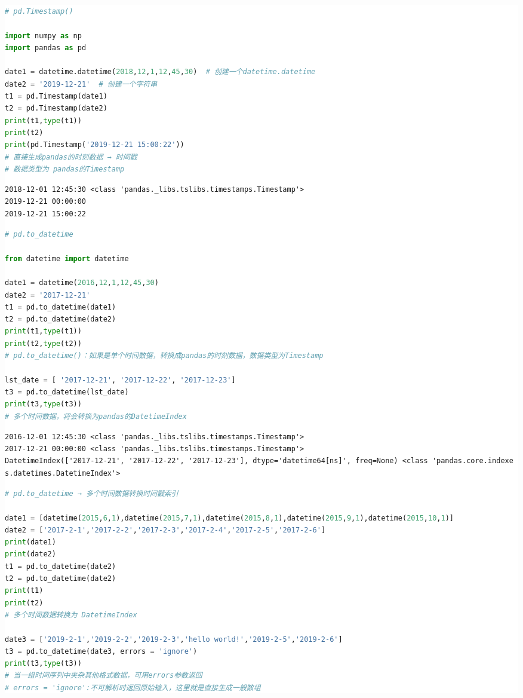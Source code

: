 
```python
# pd.Timestamp()

import numpy as np
import pandas as pd

date1 = datetime.datetime(2018,12,1,12,45,30)  # 创建一个datetime.datetime
date2 = '2019-12-21'  # 创建一个字符串
t1 = pd.Timestamp(date1)
t2 = pd.Timestamp(date2)
print(t1,type(t1))
print(t2)
print(pd.Timestamp('2019-12-21 15:00:22'))
# 直接生成pandas的时刻数据 → 时间戳
# 数据类型为 pandas的Timestamp
```

    2018-12-01 12:45:30 <class 'pandas._libs.tslibs.timestamps.Timestamp'>
    2019-12-21 00:00:00
    2019-12-21 15:00:22
    


```python
# pd.to_datetime

from datetime import datetime

date1 = datetime(2016,12,1,12,45,30)
date2 = '2017-12-21'
t1 = pd.to_datetime(date1)
t2 = pd.to_datetime(date2)
print(t1,type(t1))
print(t2,type(t2))
# pd.to_datetime()：如果是单个时间数据，转换成pandas的时刻数据，数据类型为Timestamp

lst_date = [ '2017-12-21', '2017-12-22', '2017-12-23']
t3 = pd.to_datetime(lst_date)
print(t3,type(t3))
# 多个时间数据，将会转换为pandas的DatetimeIndex
```

    2016-12-01 12:45:30 <class 'pandas._libs.tslibs.timestamps.Timestamp'>
    2017-12-21 00:00:00 <class 'pandas._libs.tslibs.timestamps.Timestamp'>
    DatetimeIndex(['2017-12-21', '2017-12-22', '2017-12-23'], dtype='datetime64[ns]', freq=None) <class 'pandas.core.indexes.datetimes.DatetimeIndex'>
    


```python
# pd.to_datetime → 多个时间数据转换时间戳索引

date1 = [datetime(2015,6,1),datetime(2015,7,1),datetime(2015,8,1),datetime(2015,9,1),datetime(2015,10,1)]
date2 = ['2017-2-1','2017-2-2','2017-2-3','2017-2-4','2017-2-5','2017-2-6']
print(date1)
print(date2)
t1 = pd.to_datetime(date2)
t2 = pd.to_datetime(date2)
print(t1)
print(t2)
# 多个时间数据转换为 DatetimeIndex

date3 = ['2019-2-1','2019-2-2','2019-2-3','hello world!','2019-2-5','2019-2-6']
t3 = pd.to_datetime(date3, errors = 'ignore')
print(t3,type(t3))
# 当一组时间序列中夹杂其他格式数据，可用errors参数返回
# errors = 'ignore':不可解析时返回原始输入，这里就是直接生成一般数组
```